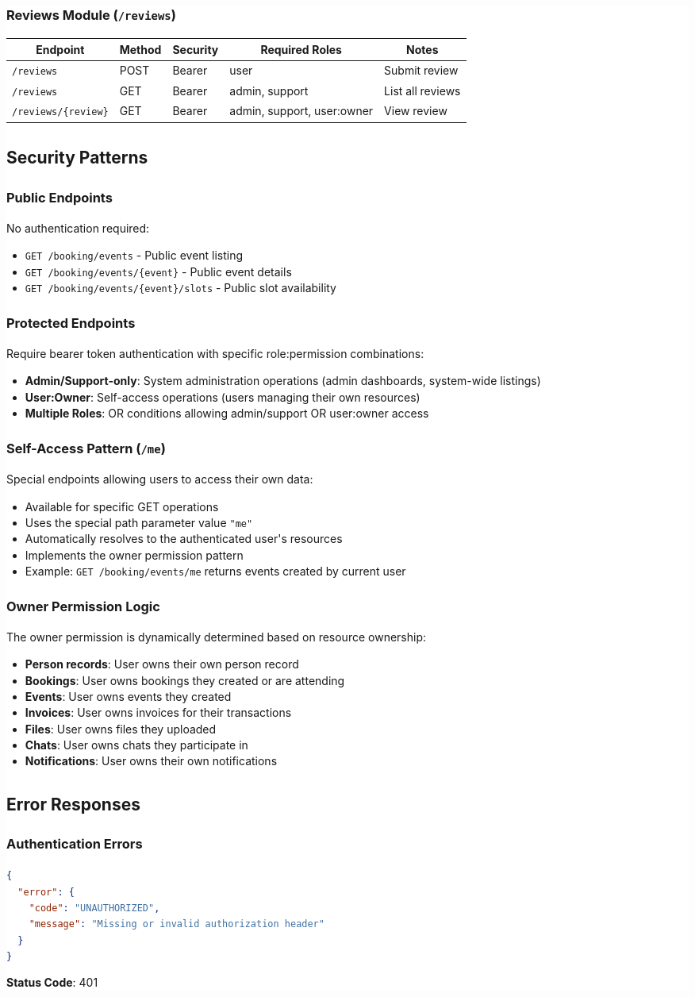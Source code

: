 ### Reviews Module (`/reviews`)

| Endpoint | Method | Security | Required Roles | Notes |
|----------|--------|----------|----------------|-------|
| `/reviews` | POST | Bearer | user | Submit review |
| `/reviews` | GET | Bearer | admin, support | List all reviews |
| `/reviews/{review}` | GET | Bearer | admin, support, user:owner | View review |

## Security Patterns

### Public Endpoints
No authentication required:
- `GET /booking/events` - Public event listing
- `GET /booking/events/{event}` - Public event details
- `GET /booking/events/{event}/slots` - Public slot availability

### Protected Endpoints
Require bearer token authentication with specific role:permission combinations:
- **Admin/Support-only**: System administration operations (admin dashboards, system-wide listings)  
- **User:Owner**: Self-access operations (users managing their own resources)
- **Multiple Roles**: OR conditions allowing admin/support OR user:owner access

### Self-Access Pattern (`/me`)
Special endpoints allowing users to access their own data:
- Available for specific GET operations
- Uses the special path parameter value `"me"`  
- Automatically resolves to the authenticated user's resources
- Implements the owner permission pattern
- Example: `GET /booking/events/me` returns events created by current user

### Owner Permission Logic
The owner permission is dynamically determined based on resource ownership:
- **Person records**: User owns their own person record
- **Bookings**: User owns bookings they created or are attending
- **Events**: User owns events they created
- **Invoices**: User owns invoices for their transactions
- **Files**: User owns files they uploaded
- **Chats**: User owns chats they participate in
- **Notifications**: User owns their own notifications

## Error Responses

### Authentication Errors
```json
{
  "error": {
    "code": "UNAUTHORIZED",
    "message": "Missing or invalid authorization header"
  }
}
```
**Status Code**: 401
